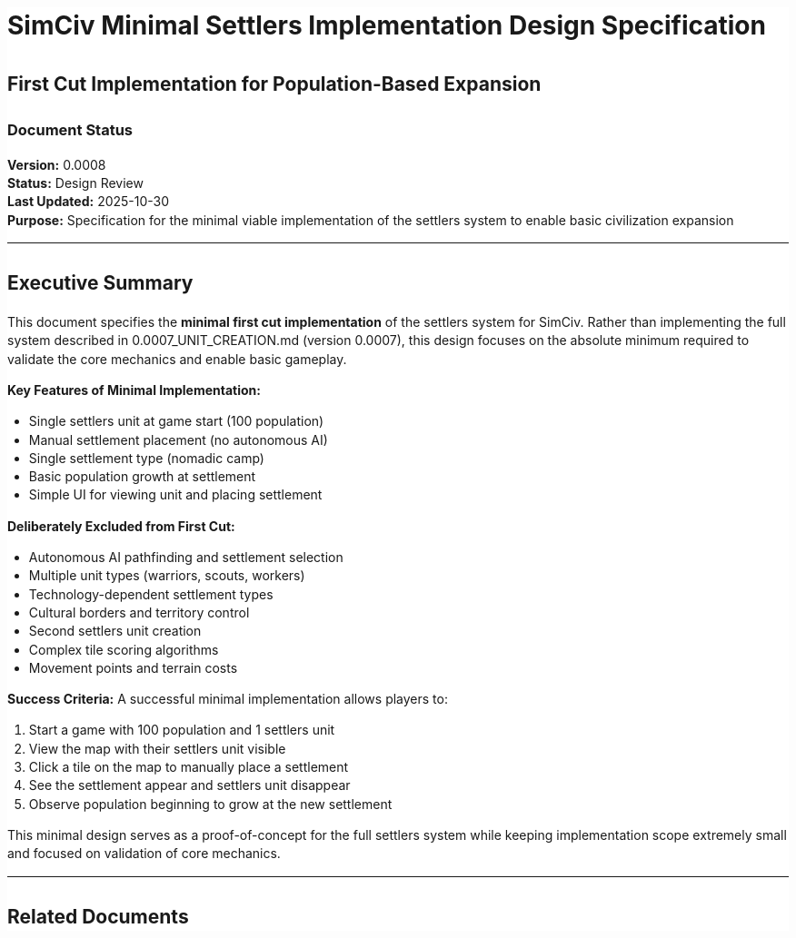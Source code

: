 # SimCiv Minimal Settlers Implementation Design Specification
## First Cut Implementation for Population-Based Expansion

### Document Status
**Version:** 0.0008  
**Status:** Design Review  
**Last Updated:** 2025-10-30  
**Purpose:** Specification for the minimal viable implementation of the settlers system to enable basic civilization expansion

---

## Executive Summary

This document specifies the **minimal first cut implementation** of the settlers system for SimCiv. Rather than implementing the full system described in 0.0007_UNIT_CREATION.md (version 0.0007), this design focuses on the absolute minimum required to validate the core mechanics and enable basic gameplay.

**Key Features of Minimal Implementation:**
- Single settlers unit at game start (100 population)
- Manual settlement placement (no autonomous AI)
- Single settlement type (nomadic camp)
- Basic population growth at settlement
- Simple UI for viewing unit and placing settlement

**Deliberately Excluded from First Cut:**
- Autonomous AI pathfinding and settlement selection
- Multiple unit types (warriors, scouts, workers)
- Technology-dependent settlement types
- Cultural borders and territory control
- Second settlers unit creation
- Complex tile scoring algorithms
- Movement points and terrain costs

**Success Criteria:**
A successful minimal implementation allows players to:
1. Start a game with 100 population and 1 settlers unit
2. View the map with their settlers unit visible
3. Click a tile on the map to manually place a settlement
4. See the settlement appear and settlers unit disappear
5. Observe population beginning to grow at the new settlement

This minimal design serves as a proof-of-concept for the full settlers system while keeping implementation scope extremely small and focused on validation of core mechanics.

---

## Related Documents
